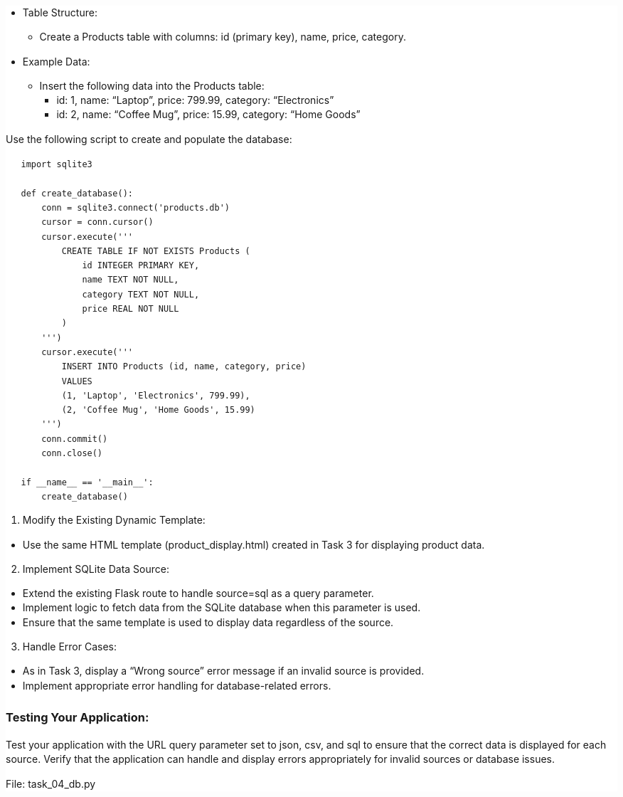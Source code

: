 - Table Structure:

  - Create a Products table with columns: id (primary key), name, price, category.

- Example Data:
  - Insert the following data into the Products table:
    - id: 1, name: “Laptop”, price: 799.99, category: “Electronics”
    - id: 2, name: “Coffee Mug”, price: 15.99, category: “Home Goods”

Use the following script to create and populate the database:

```
   import sqlite3

   def create_database():
       conn = sqlite3.connect('products.db')
       cursor = conn.cursor()
       cursor.execute('''
           CREATE TABLE IF NOT EXISTS Products (
               id INTEGER PRIMARY KEY,
               name TEXT NOT NULL,
               category TEXT NOT NULL,
               price REAL NOT NULL
           )
       ''')
       cursor.execute('''
           INSERT INTO Products (id, name, category, price)
           VALUES
           (1, 'Laptop', 'Electronics', 799.99),
           (2, 'Coffee Mug', 'Home Goods', 15.99)
       ''')
       conn.commit()
       conn.close()

   if __name__ == '__main__':
       create_database()
```

1. Modify the Existing Dynamic Template:

- Use the same HTML template (product_display.html) created in Task 3 for displaying product data.

2. Implement SQLite Data Source:

- Extend the existing Flask route to handle source=sql as a query parameter.
- Implement logic to fetch data from the SQLite database when this parameter is used.
- Ensure that the same template is used to display data regardless of the source.

3. Handle Error Cases:

- As in Task 3, display a “Wrong source” error message if an invalid source is provided.
- Implement appropriate error handling for database-related errors.

### Testing Your Application:

Test your application with the URL query parameter set to json, csv, and sql to ensure that the correct data is displayed for each source. Verify that the application can handle and display errors appropriately for invalid sources or database issues.

File: task_04_db.py
